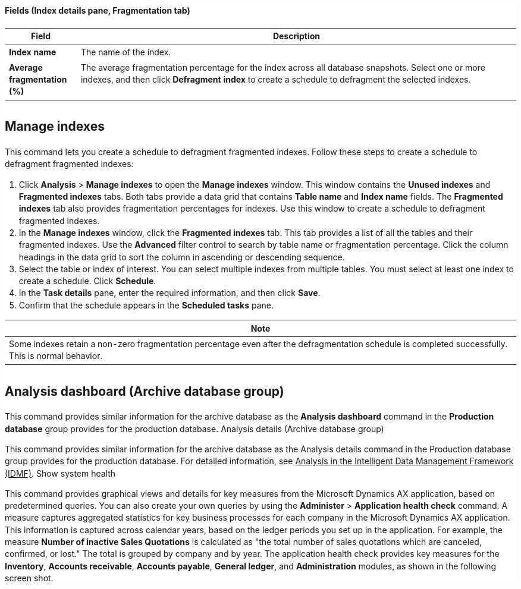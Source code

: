 #### 

#### Fields (Index details pane, Fragmentation tab)

| Field                         | Description                                                                                                                                                                                                |
|-------------------------------|------------------------------------------------------------------------------------------------------------------------------------------------------------------------------------------------------------|
| **Index name**                | The name of the index.                                                                                                                                                                                     |
| **Average fragmentation (%)** | The average fragmentation percentage for the index across all database snapshots. Select one or more indexes, and then click **Defragment index** to create a schedule to defragment the selected indexes. |

## Manage indexes
This command lets you create a schedule to defragment fragmented indexes. Follow these steps to create a schedule to defragment fragmented indexes:
1.  Click **Analysis** &gt; **Manage indexes** to open the **Manage indexes** window. This window contains the **Unused indexes** and **Fragmented indexes** tabs. Both tabs provide a data grid that contains **Table name** and **Index name** fields. The **Fragmented indexes** tab also provides fragmentation percentages for indexes. Use this window to create a schedule to defragment fragmented indexes.
2.  In the **Manage indexes** window, click the **Fragmented indexes** tab. This tab provides a list of all the tables and their fragmented indexes. Use the **Advanced** filter control to search by table name or fragmentation percentage. Click the column headings in the data grid to sort the column in ascending or descending sequence.
3.  Select the table or index of interest. You can select multiple indexes from multiple tables. You must select at least one index to create a schedule. Click **Schedule**.
4.  In the **Task details** pane, enter the required information, and then click **Save**.
5.  Confirm that the schedule appears in the **Scheduled tasks** pane.

| **Note**                                                                                                                                            |
|-----------------------------------------------------------------------------------------------------------------------------------------------------|
| Some indexes retain a non-zero fragmentation percentage even after the defragmentation schedule is completed successfully. This is normal behavior. |

## Analysis dashboard (Archive database group)
This command provides similar information for the archive database as the **Analysis dashboard** command in the **Production database** group provides for the production database.
Analysis details (Archive database group)

This command provides similar information for the archive database as the Analysis details command in the Production database group provides for the production database. For detailed information, see [
Analysis in the Intelligent Data Management Framework (IDMF)](analysis-functionality-in-the-microsoft-dynamics-ax-intelligent-data-management-framework-workspace-idmf.md).
Show system health

This command provides graphical views and details for key measures from the Microsoft Dynamics AX application, based on predetermined queries. You can also create your own queries by using the **Administer** &gt; **Application health check** command. A measure captures aggregated statistics for key business processes for each company in the Microsoft Dynamics AX application. This information is captured across calendar years, based on the ledger periods you set up in the application. For example, the measure **Number of inactive Sales Quotations** is calculated as "the total number of sales quotations which are canceled, confirmed, or lost." The total is grouped by company and by year. The application health check provides key measures for the **Inventory**, **Accounts receivable**, **Accounts payable**, **General ledger**, and **Administration** modules, as shown in the following screen shot. 
